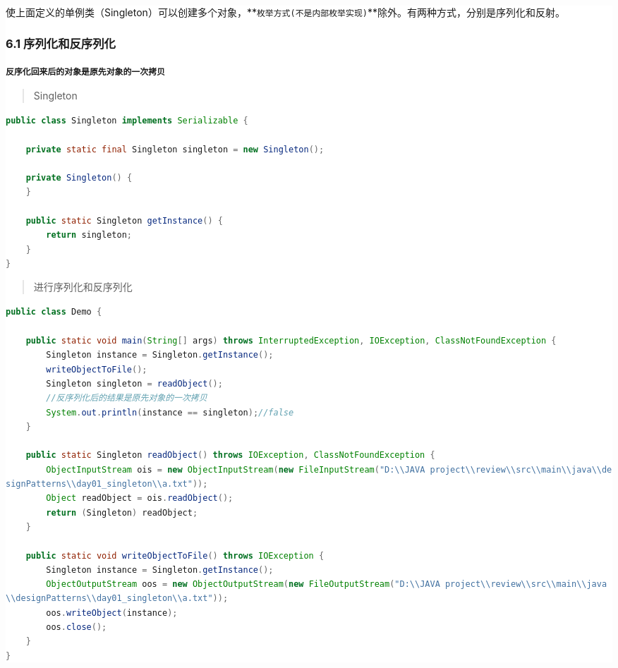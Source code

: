 使上面定义的单例类（Singleton）可以创建多个对象，**`枚举方式(不是内部枚举实现)`**除外。有两种方式，分别是序列化和反射。

### 6.1 序列化和反序列化

**`反序化回来后的对象是原先对象的一次拷贝`**

> Singleton

```java
public class Singleton implements Serializable {

    private static final Singleton singleton = new Singleton();

    private Singleton() {
    }

    public static Singleton getInstance() {
        return singleton;
    }
}
```

> 进行序列化和反序列化

```java
public class Demo {

    public static void main(String[] args) throws InterruptedException, IOException, ClassNotFoundException {
        Singleton instance = Singleton.getInstance();
        writeObjectToFile();
        Singleton singleton = readObject();
        //反序列化后的结果是原先对象的一次拷贝
        System.out.println(instance == singleton);//false
    }

    public static Singleton readObject() throws IOException, ClassNotFoundException {
        ObjectInputStream ois = new ObjectInputStream(new FileInputStream("D:\\JAVA project\\review\\src\\main\\java\\designPatterns\\day01_singleton\\a.txt"));
        Object readObject = ois.readObject();
        return (Singleton) readObject;
    }

    public static void writeObjectToFile() throws IOException {
        Singleton instance = Singleton.getInstance();
        ObjectOutputStream oos = new ObjectOutputStream(new FileOutputStream("D:\\JAVA project\\review\\src\\main\\java\\designPatterns\\day01_singleton\\a.txt"));
        oos.writeObject(instance);
        oos.close();
    }
}
```


